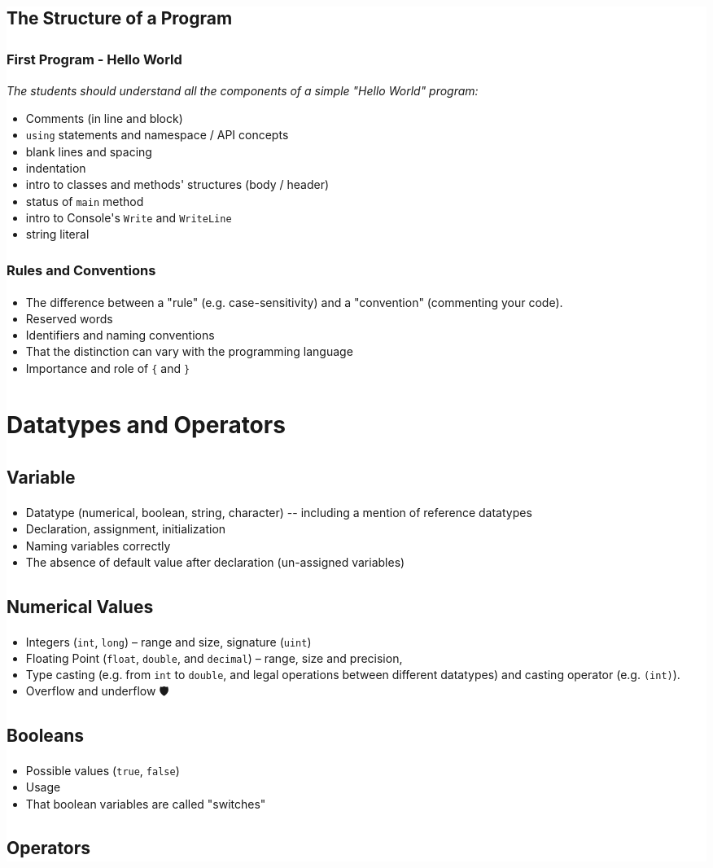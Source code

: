 ## The Structure of a Program

### First Program -  Hello World

_The students should understand all the components of a simple "Hello World" program:_

- Comments (in line and block)
- `using` statements and namespace / API concepts
- blank lines and spacing
- indentation
- intro to classes and methods' structures (body / header)
- status of `main` method 
- intro to Console's `Write` and `WriteLine`
- string literal

### Rules and Conventions

- The difference between a "rule" (e.g. case-sensitivity) and a "convention" (commenting your code).
- Reserved words
- Identifiers and naming conventions
- That the distinction can vary with the programming language
- Importance and role of `{` and `}`


# Datatypes and Operators

## Variable

- Datatype (numerical, boolean, string, character) -- including a mention of reference datatypes
- Declaration, assignment, initialization
- Naming variables correctly
- The absence of default value after declaration (un-assigned variables)

## Numerical Values

- Integers (`int`, `long`) – range and size, signature (`uint`)
- Floating Point (`float`, `double`, and `decimal`)  – range, size and precision, 
- Type casting (e.g. from `int` to `double`, and legal operations between different datatypes) and casting operator (e.g. `(int)`).
- Overflow and underflow 🛡️

## Booleans

- Possible values (`true`, `false`)
- Usage
- That boolean variables are called "switches"

## Operators
